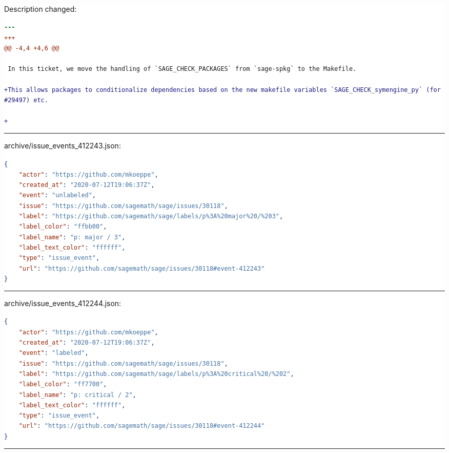 Description changed:
``````diff
--- 
+++ 
@@ -4,4 +4,6 @@
 
 In this ticket, we move the handling of `SAGE_CHECK_PACKAGES` from `sage-spkg` to the Makefile. 
 
+This allows packages to conditionalize dependencies based on the new makefile variables `SAGE_CHECK_symengine_py` (for #29497) etc. 
 
+
``````




---

archive/issue_events_412243.json:
```json
{
    "actor": "https://github.com/mkoeppe",
    "created_at": "2020-07-12T19:06:37Z",
    "event": "unlabeled",
    "issue": "https://github.com/sagemath/sage/issues/30118",
    "label": "https://github.com/sagemath/sage/labels/p%3A%20major%20/%203",
    "label_color": "ffbb00",
    "label_name": "p: major / 3",
    "label_text_color": "ffffff",
    "type": "issue_event",
    "url": "https://github.com/sagemath/sage/issues/30118#event-412243"
}
```



---

archive/issue_events_412244.json:
```json
{
    "actor": "https://github.com/mkoeppe",
    "created_at": "2020-07-12T19:06:37Z",
    "event": "labeled",
    "issue": "https://github.com/sagemath/sage/issues/30118",
    "label": "https://github.com/sagemath/sage/labels/p%3A%20critical%20/%202",
    "label_color": "ff7700",
    "label_name": "p: critical / 2",
    "label_text_color": "ffffff",
    "type": "issue_event",
    "url": "https://github.com/sagemath/sage/issues/30118#event-412244"
}
```



---